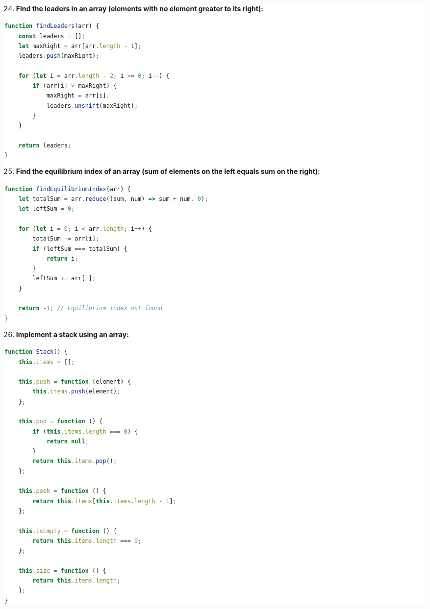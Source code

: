 24. **Find the leaders in an array (elements with no element greater to its right):**
```javascript
function findLeaders(arr) {
    const leaders = [];
    let maxRight = arr[arr.length - 1];
    leaders.push(maxRight);

    for (let i = arr.length - 2; i >= 0; i--) {
        if (arr[i] > maxRight) {
            maxRight = arr[i];
            leaders.unshift(maxRight);
        }
    }

    return leaders;
}
```

25. **Find the equilibrium index of an array (sum of elements on the left equals sum on the right):**
```javascript
function findEquilibriumIndex(arr) {
    let totalSum = arr.reduce((sum, num) => sum + num, 0);
    let leftSum = 0;

    for (let i = 0; i < arr.length; i++) {
        totalSum -= arr[i];
        if (leftSum === totalSum) {
            return i;
        }
        leftSum += arr[i];
    }

    return -1; // Equilibrium index not found
}
```

26. **Implement a stack using an array:**
```javascript
function Stack() {
    this.items = [];

    this.push = function (element) {
        this.items.push(element);
    };

    this.pop = function () {
        if (this.items.length === 0) {
            return null;
        }
        return this.items.pop();
    };

    this.peek = function () {
        return this.items[this.items.length - 1];
    };

    this.isEmpty = function () {
        return this.items.length === 0;
    };

    this.size = function () {
        return this.items.length;
    };
}
```